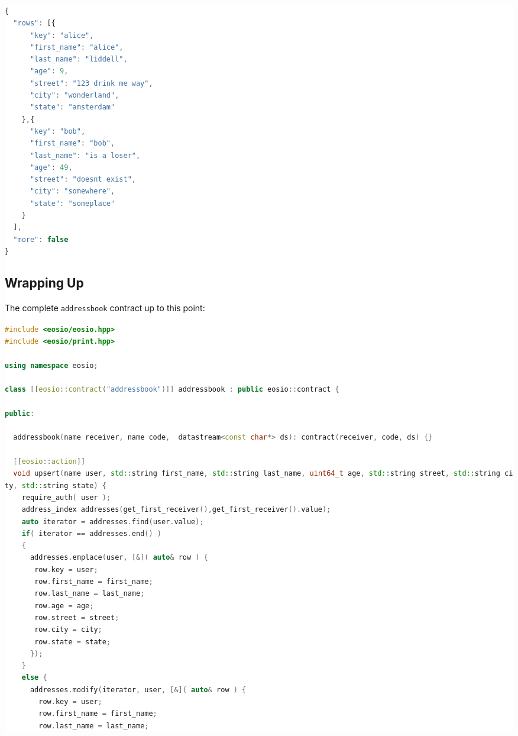 ```javascript
{
  "rows": [{
      "key": "alice",
      "first_name": "alice",
      "last_name": "liddell",
      "age": 9,
      "street": "123 drink me way",
      "city": "wonderland",
      "state": "amsterdam"
    },{
      "key": "bob",
      "first_name": "bob",
      "last_name": "is a loser",
      "age": 49,
      "street": "doesnt exist",
      "city": "somewhere",
      "state": "someplace"
    }
  ],
  "more": false
}
```

## Wrapping Up

The complete `addressbook` contract up to this point:

```cpp
#include <eosio/eosio.hpp>
#include <eosio/print.hpp>

using namespace eosio;

class [[eosio::contract("addressbook")]] addressbook : public eosio::contract {

public:

  addressbook(name receiver, name code,  datastream<const char*> ds): contract(receiver, code, ds) {}

  [[eosio::action]]
  void upsert(name user, std::string first_name, std::string last_name, uint64_t age, std::string street, std::string city, std::string state) {
    require_auth( user );
    address_index addresses(get_first_receiver(),get_first_receiver().value);
    auto iterator = addresses.find(user.value);
    if( iterator == addresses.end() )
    {
      addresses.emplace(user, [&]( auto& row ) {
       row.key = user;
       row.first_name = first_name;
       row.last_name = last_name;
       row.age = age;
       row.street = street;
       row.city = city;
       row.state = state;
      });
    }
    else {
      addresses.modify(iterator, user, [&]( auto& row ) {
        row.key = user;
        row.first_name = first_name;
        row.last_name = last_name;
```